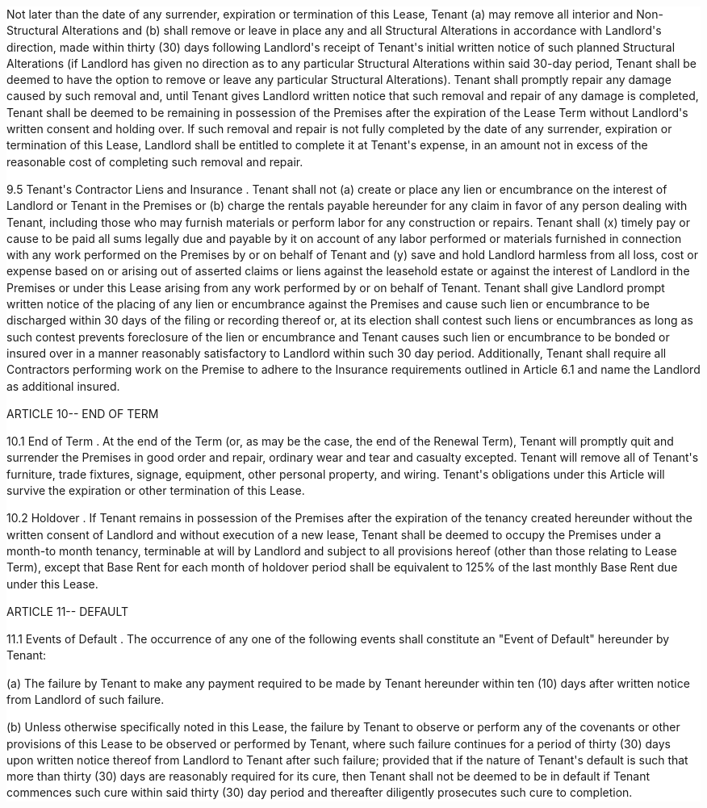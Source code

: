 Not later than the date of any surrender, expiration or termination of this Lease, Tenant (a) may remove all interior and Non-Structural Alterations and (b) shall remove or leave in place any and all Structural Alterations in accordance with Landlord's direction, made within thirty (30) days following Landlord's receipt of Tenant's initial written notice of such planned Structural Alterations (if Landlord has given no direction as to any particular Structural Alterations within said 30-day period, Tenant shall be deemed to have the option to remove or leave any particular Structural Alterations). Tenant shall promptly repair any damage caused by such removal and, until Tenant gives Landlord written notice that such removal and repair of any damage is completed, Tenant shall be deemed to be remaining in possession of the Premises after the expiration of the Lease Term without Landlord's written consent and holding over. If such removal and repair is not fully completed by the date of any surrender, expiration or termination of this Lease, Landlord shall be entitled to complete it at Tenant's expense, in an amount not in excess of the reasonable cost of completing such removal and repair.  
  
9.5 Tenant's Contractor Liens and Insurance . Tenant shall not (a) create or place any lien or encumbrance on the interest of Landlord or Tenant in the Premises or (b) charge the rentals payable hereunder for any claim in favor of any person dealing with Tenant, including those who may furnish materials or perform labor for any construction or repairs. Tenant shall (x) timely pay or cause to be paid all sums legally due and payable by it on account of any labor performed or materials furnished in connection with any work performed on the Premises by or on behalf of Tenant and (y) save and hold Landlord harmless from all loss, cost or expense based on or arising out of asserted claims or liens against the leasehold estate or against the interest of Landlord in the Premises or under this Lease arising from any work performed by or on behalf of Tenant. Tenant shall give Landlord prompt written notice of the placing of any lien or encumbrance against the Premises and cause such lien or encumbrance to be discharged within 30 days of the filing or recording thereof or, at its election shall contest such liens or encumbrances as long as such contest prevents foreclosure of the lien or encumbrance and Tenant causes such lien or encumbrance to be bonded or insured over in a manner reasonably satisfactory to Landlord within such 30 day period. Additionally, Tenant shall require all Contractors performing work on the Premise to adhere to the Insurance requirements outlined in Article 6.1 and name the Landlord as additional insured.  
  
ARTICLE 10-- END OF TERM  
  
10.1 End of Term . At the end of the Term (or, as may be the case, the end of the Renewal Term), Tenant will promptly quit and surrender the Premises in good order and repair, ordinary wear and tear and casualty excepted. Tenant will remove all of Tenant's furniture, trade fixtures, signage, equipment, other personal property, and wiring. Tenant's obligations under this Article will survive the expiration or other termination of this Lease.  
  
10.2 Holdover . If Tenant remains in possession of the Premises after the expiration of the tenancy created hereunder without the written consent of Landlord and without execution of a new lease, Tenant shall be deemed to occupy the Premises under a month-to month tenancy, terminable at will by Landlord and subject to all provisions hereof (other than those relating to Lease Term), except that Base Rent for each month of holdover period shall be equivalent to 125% of the last monthly Base Rent due under this Lease.  
  
ARTICLE 11-- DEFAULT  
  
11.1 Events of Default . The occurrence of any one of the following events shall constitute an "Event of Default" hereunder by Tenant:  
  
\(a) The failure by Tenant to make any payment required to be made by Tenant hereunder within ten (10) days after written notice from Landlord of such failure.  
  
\(b) Unless otherwise specifically noted in this Lease, the failure by Tenant to observe or perform any of the covenants or other provisions of this Lease to be observed or performed by Tenant, where such failure continues for a period of thirty (30) days upon written notice thereof from Landlord to Tenant after such failure; provided that if the nature of Tenant's default is such that more than thirty (30) days are reasonably required for its cure, then Tenant shall not be deemed to be in default if Tenant commences such cure within said thirty (30) day period and thereafter diligently prosecutes such cure to completion.  
  
